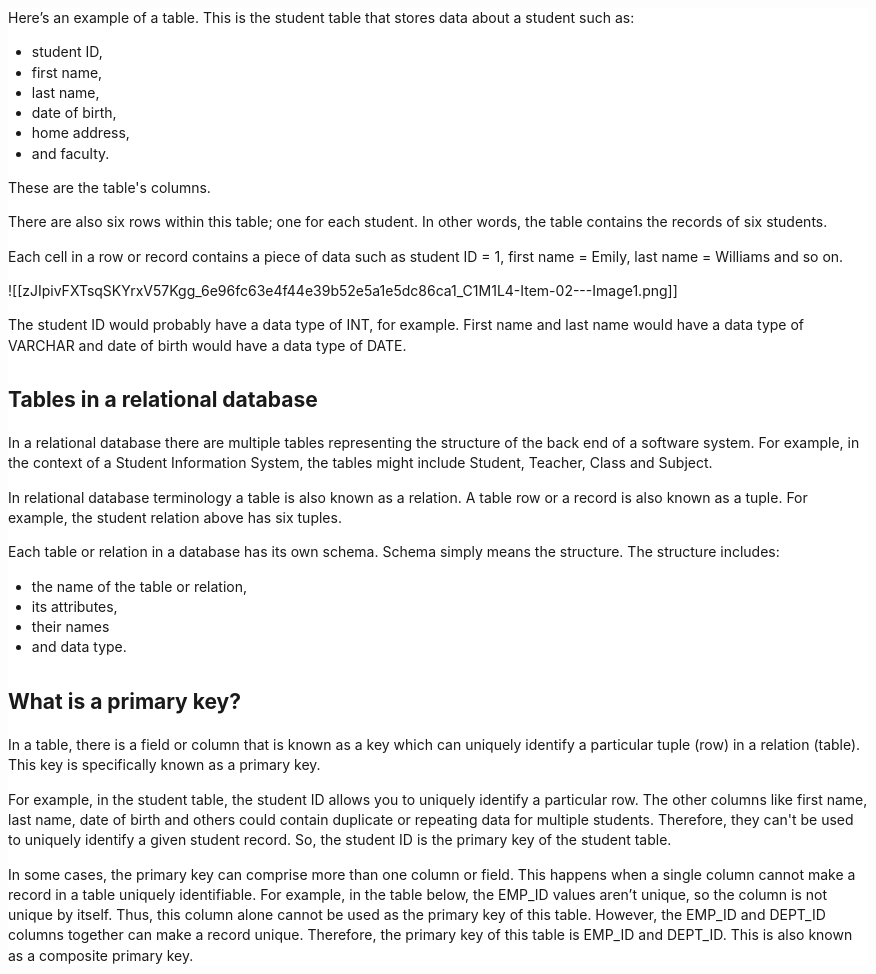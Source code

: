 Here’s an example of a table. This is the student table that stores data about a student such as:

- student ID,  
- first name,  
- last name,  
- date of birth,  
- home address,  
- and faculty.

These are the table's columns. 

There are also six rows within this table; one for each student. In other words, the table contains the records of six students.

Each cell in a row or record contains a piece of data such as student ID = 1, first name = Emily, last name = Williams and so on.

![[zJIpivFXTsqSKYrxV57Kgg_6e96fc63e4f44e39b52e5a1e5dc86ca1_C1M1L4-Item-02---Image1.png]]

The student ID would probably have a data type of INT, for example. First name and last name would have a data type of VARCHAR and date of birth would have a data type of DATE.

## **Tables in a relational database**

In a relational database there are multiple tables representing the structure of the back end of a software system. For example, in the context of a Student Information System, the tables might include Student, Teacher, Class and Subject.

In relational database terminology a table is also known as a relation. A table row or a record is also known as a tuple. For example, the student relation above has six tuples.

Each table or relation in a database has its own schema. Schema simply means the structure. The structure includes:

- the name of the table or relation,  
- its attributes,  
- their names  
- and data type. 

## **What is a primary key?**

In a table, there is a field or column that is known as a key which can uniquely identify a particular tuple (row) in a relation (table). This key is specifically known as a primary key.

For example, in the student table, the student ID allows you to uniquely identify a particular row. The other columns like first name, last name, date of birth and others could contain duplicate or repeating data for multiple students. Therefore, they can't be used to uniquely identify a given student record. So, the student ID is the primary key of the student table.

In some cases, the primary key can comprise more than one column or field. This happens when a single column cannot make a record in a table uniquely identifiable. For example, in the table below, the EMP_ID values aren’t unique, so the column is not unique by itself. Thus, this column alone cannot be used as the primary key of this table. However, the EMP_ID and DEPT_ID columns together can make a record unique. Therefore, the primary key of this table is EMP_ID and DEPT_ID. This is also known as a composite primary key.
